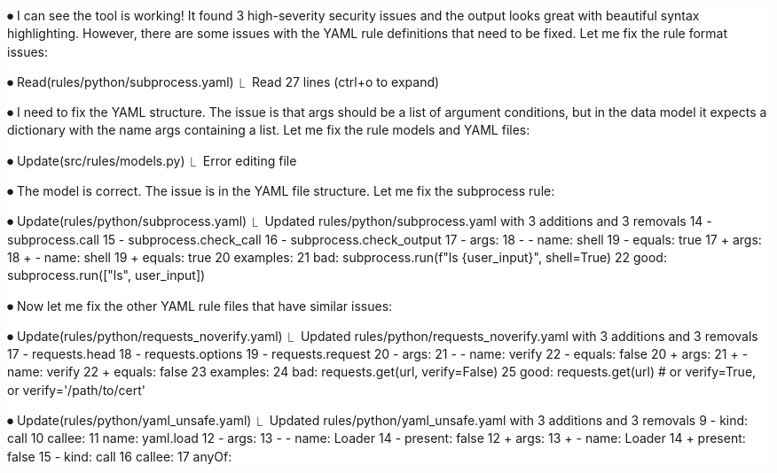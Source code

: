 ⏺ I can see the tool is working! It found 3 high-severity security issues and the output looks great
   with beautiful syntax highlighting. However, there are some issues with the YAML rule definitions
   that need to be fixed. Let me fix the rule format issues:

⏺ Read(rules/python/subprocess.yaml)
  ⎿  Read 27 lines (ctrl+o to expand)

⏺ I need to fix the YAML structure. The issue is that args should be a list of argument conditions,
  but in the data model it expects a dictionary with the name args containing a list. Let me fix the
   rule models and YAML files:

⏺ Update(src/rules/models.py)
  ⎿  Error editing file

⏺ The model is correct. The issue is in the YAML file structure. Let me fix the subprocess rule:

⏺ Update(rules/python/subprocess.yaml)
  ⎿  Updated rules/python/subprocess.yaml with 3 additions and 3 removals
       14            - subprocess.call
       15            - subprocess.check_call
       16            - subprocess.check_output
       17 -      args:
       18 -        - name: shell
       19 -          equals: true
       17 +        args:
       18 +          - name: shell
       19 +            equals: true
       20    examples:
       21      bad: subprocess.run(f"ls {user_input}", shell=True)
       22      good: subprocess.run(["ls", user_input])

⏺ Now let me fix the other YAML rule files that have similar issues:

⏺ Update(rules/python/requests_noverify.yaml)
  ⎿  Updated rules/python/requests_noverify.yaml with 3 additions and 3 removals   
       17            - requests.head
       18            - requests.options
       19            - requests.request
       20 -      args:
       21 -        - name: verify
       22 -          equals: false
       20 +        args:
       21 +          - name: verify
       22 +            equals: false
       23    examples:
       24      bad: requests.get(url, verify=False)
       25      good: requests.get(url)  # or verify=True, or verify='/path/to/cert'

⏺ Update(rules/python/yaml_unsafe.yaml)
  ⎿  Updated rules/python/yaml_unsafe.yaml with 3 additions and 3 removals
        9      - kind: call
       10        callee:
       11          name: yaml.load
       12 -      args:
       13 -        - name: Loader
       14 -          present: false
       12 +        args:
       13 +          - name: Loader
       14 +            present: false
       15      - kind: call
       16        callee:
       17          anyOf:
